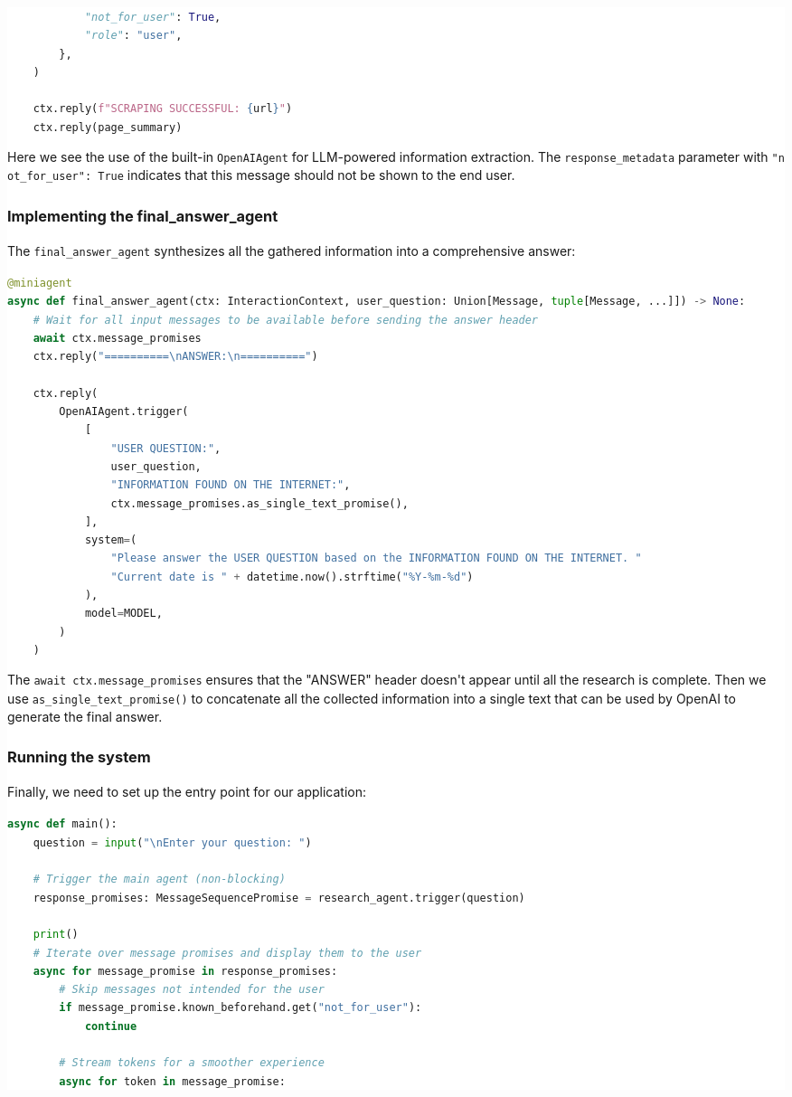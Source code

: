 ```python
            "not_for_user": True,
            "role": "user",
        },
    )

    ctx.reply(f"SCRAPING SUCCESSFUL: {url}")
    ctx.reply(page_summary)
```

Here we see the use of the built-in `OpenAIAgent` for LLM-powered information extraction. The `response_metadata` parameter with `"not_for_user": True` indicates that this message should not be shown to the end user.

### Implementing the final_answer_agent

The `final_answer_agent` synthesizes all the gathered information into a comprehensive answer:

```python
@miniagent
async def final_answer_agent(ctx: InteractionContext, user_question: Union[Message, tuple[Message, ...]]) -> None:
    # Wait for all input messages to be available before sending the answer header
    await ctx.message_promises
    ctx.reply("==========\nANSWER:\n==========")

    ctx.reply(
        OpenAIAgent.trigger(
            [
                "USER QUESTION:",
                user_question,
                "INFORMATION FOUND ON THE INTERNET:",
                ctx.message_promises.as_single_text_promise(),
            ],
            system=(
                "Please answer the USER QUESTION based on the INFORMATION FOUND ON THE INTERNET. "
                "Current date is " + datetime.now().strftime("%Y-%m-%d")
            ),
            model=MODEL,
        )
    )
```

The `await ctx.message_promises` ensures that the "ANSWER" header doesn't appear until all the research is complete. Then we use `as_single_text_promise()` to concatenate all the collected information into a single text that can be used by OpenAI to generate the final answer.

### Running the system

Finally, we need to set up the entry point for our application:

```python
async def main():
    question = input("\nEnter your question: ")

    # Trigger the main agent (non-blocking)
    response_promises: MessageSequencePromise = research_agent.trigger(question)

    print()
    # Iterate over message promises and display them to the user
    async for message_promise in response_promises:
        # Skip messages not intended for the user
        if message_promise.known_beforehand.get("not_for_user"):
            continue

        # Stream tokens for a smoother experience
        async for token in message_promise:
```
